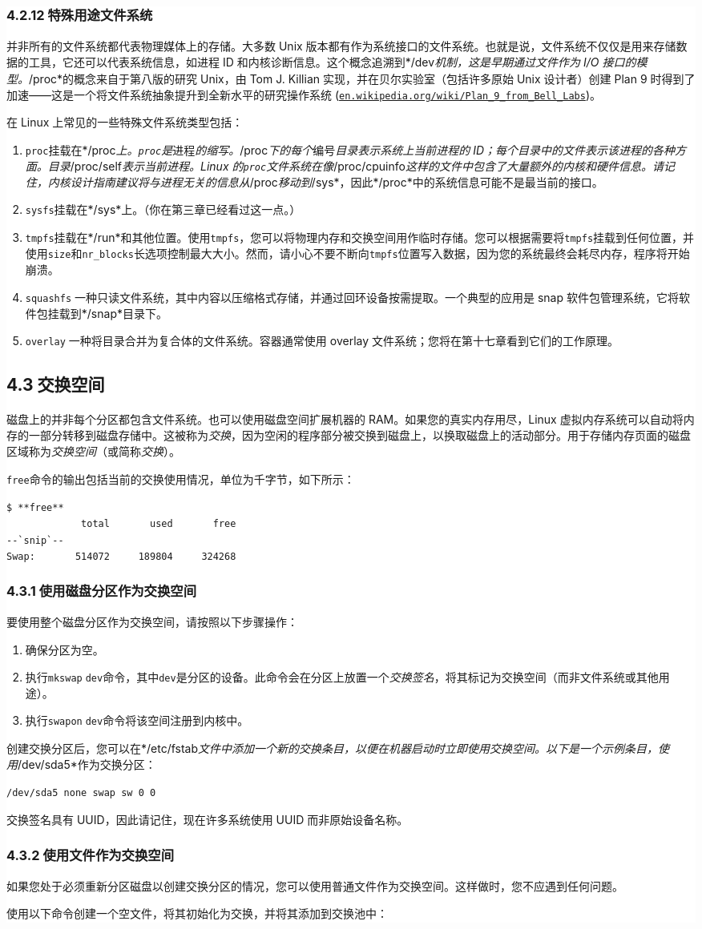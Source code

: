 ### 4.2.12 特殊用途文件系统

并非所有的文件系统都代表物理媒体上的存储。大多数 Unix 版本都有作为系统接口的文件系统。也就是说，文件系统不仅仅是用来存储数据的工具，它还可以代表系统信息，如进程 ID 和内核诊断信息。这个概念追溯到*/dev*机制，这是早期通过文件作为 I/O 接口的模型。*/proc*的概念来自于第八版的研究 Unix，由 Tom J. Killian 实现，并在贝尔实验室（包括许多原始 Unix 设计者）创建 Plan 9 时得到了加速——这是一个将文件系统抽象提升到全新水平的研究操作系统 ([`en.wikipedia.org/wiki/Plan_9_from_Bell_Labs`](https://en.wikipedia.org/wiki/Plan_9_from_Bell_Labs))。

在 Linux 上常见的一些特殊文件系统类型包括：

1.  `proc`挂载在*/proc*上。`proc`是*进程*的缩写。*/proc*下的每个*编号*目录表示系统上当前进程的 ID；每个目录中的文件表示该进程的各种方面。目录*/proc/self*表示当前进程。Linux 的`proc`文件系统在像*/proc/cpuinfo*这样的文件中包含了大量额外的内核和硬件信息。请记住，内核设计指南建议将与进程无关的信息从*/proc*移动到*/sys*，因此*/proc*中的系统信息可能不是最当前的接口。

1.  `sysfs`挂载在*/sys*上。（你在第三章已经看过这一点。）

1.  `tmpfs`挂载在*/run*和其他位置。使用`tmpfs`，您可以将物理内存和交换空间用作临时存储。您可以根据需要将`tmpfs`挂载到任何位置，并使用`size`和`nr_blocks`长选项控制最大大小。然而，请小心不要不断向`tmpfs`位置写入数据，因为您的系统最终会耗尽内存，程序将开始崩溃。

1.  `squashfs` 一种只读文件系统，其中内容以压缩格式存储，并通过回环设备按需提取。一个典型的应用是 snap 软件包管理系统，它将软件包挂载到*/snap*目录下。

1.  `overlay` 一种将目录合并为复合体的文件系统。容器通常使用 overlay 文件系统；您将在第十七章看到它们的工作原理。

## 4.3 交换空间

磁盘上的并非每个分区都包含文件系统。也可以使用磁盘空间扩展机器的 RAM。如果您的真实内存用尽，Linux 虚拟内存系统可以自动将内存的一部分转移到磁盘存储中。这被称为*交换*，因为空闲的程序部分被交换到磁盘上，以换取磁盘上的活动部分。用于存储内存页面的磁盘区域称为*交换空间*（或简称*交换*）。

`free`命令的输出包括当前的交换使用情况，单位为千字节，如下所示：

```
$ **free**
             total       used       free
--`snip`--
Swap:       514072     189804     324268
```

### 4.3.1 使用磁盘分区作为交换空间

要使用整个磁盘分区作为交换空间，请按照以下步骤操作：

1.  确保分区为空。

1.  执行`mkswap` `dev`命令，其中`dev`是分区的设备。此命令会在分区上放置一个*交换签名*，将其标记为交换空间（而非文件系统或其他用途）。

1.  执行`swapon` `dev`命令将该空间注册到内核中。

创建交换分区后，您可以在*/etc/fstab*文件中添加一个新的交换条目，以便在机器启动时立即使用交换空间。以下是一个示例条目，使用*/dev/sda5*作为交换分区：

```
/dev/sda5 none swap sw 0 0
```

交换签名具有 UUID，因此请记住，现在许多系统使用 UUID 而非原始设备名称。

### 4.3.2 使用文件作为交换空间

如果您处于必须重新分区磁盘以创建交换分区的情况，您可以使用普通文件作为交换空间。这样做时，您不应遇到任何问题。

使用以下命令创建一个空文件，将其初始化为交换，并将其添加到交换池中：
